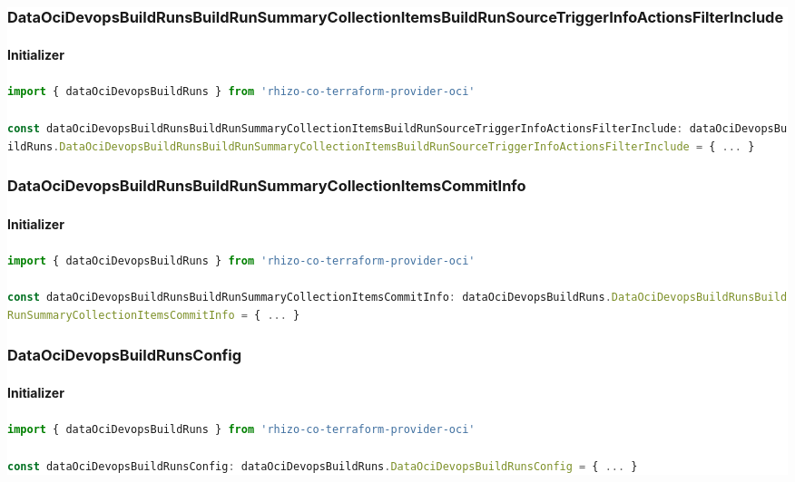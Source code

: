 
### DataOciDevopsBuildRunsBuildRunSummaryCollectionItemsBuildRunSourceTriggerInfoActionsFilterInclude <a name="DataOciDevopsBuildRunsBuildRunSummaryCollectionItemsBuildRunSourceTriggerInfoActionsFilterInclude" id="rhizo-co-terraform-provider-oci.dataOciDevopsBuildRuns.DataOciDevopsBuildRunsBuildRunSummaryCollectionItemsBuildRunSourceTriggerInfoActionsFilterInclude"></a>

#### Initializer <a name="Initializer" id="rhizo-co-terraform-provider-oci.dataOciDevopsBuildRuns.DataOciDevopsBuildRunsBuildRunSummaryCollectionItemsBuildRunSourceTriggerInfoActionsFilterInclude.Initializer"></a>

```typescript
import { dataOciDevopsBuildRuns } from 'rhizo-co-terraform-provider-oci'

const dataOciDevopsBuildRunsBuildRunSummaryCollectionItemsBuildRunSourceTriggerInfoActionsFilterInclude: dataOciDevopsBuildRuns.DataOciDevopsBuildRunsBuildRunSummaryCollectionItemsBuildRunSourceTriggerInfoActionsFilterInclude = { ... }
```


### DataOciDevopsBuildRunsBuildRunSummaryCollectionItemsCommitInfo <a name="DataOciDevopsBuildRunsBuildRunSummaryCollectionItemsCommitInfo" id="rhizo-co-terraform-provider-oci.dataOciDevopsBuildRuns.DataOciDevopsBuildRunsBuildRunSummaryCollectionItemsCommitInfo"></a>

#### Initializer <a name="Initializer" id="rhizo-co-terraform-provider-oci.dataOciDevopsBuildRuns.DataOciDevopsBuildRunsBuildRunSummaryCollectionItemsCommitInfo.Initializer"></a>

```typescript
import { dataOciDevopsBuildRuns } from 'rhizo-co-terraform-provider-oci'

const dataOciDevopsBuildRunsBuildRunSummaryCollectionItemsCommitInfo: dataOciDevopsBuildRuns.DataOciDevopsBuildRunsBuildRunSummaryCollectionItemsCommitInfo = { ... }
```


### DataOciDevopsBuildRunsConfig <a name="DataOciDevopsBuildRunsConfig" id="rhizo-co-terraform-provider-oci.dataOciDevopsBuildRuns.DataOciDevopsBuildRunsConfig"></a>

#### Initializer <a name="Initializer" id="rhizo-co-terraform-provider-oci.dataOciDevopsBuildRuns.DataOciDevopsBuildRunsConfig.Initializer"></a>

```typescript
import { dataOciDevopsBuildRuns } from 'rhizo-co-terraform-provider-oci'

const dataOciDevopsBuildRunsConfig: dataOciDevopsBuildRuns.DataOciDevopsBuildRunsConfig = { ... }
```
